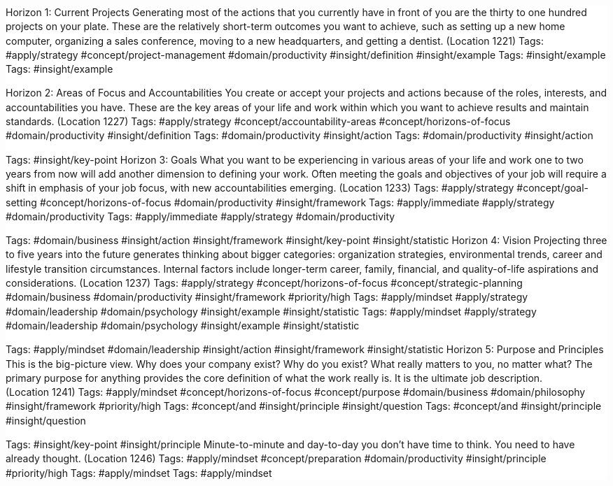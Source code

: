 Horizon 1: Current Projects Generating most of the actions that you currently have in front of you are the thirty to one hundred projects on your plate. These are the relatively short-term outcomes you want to achieve, such as setting up a new home computer, organizing a sales conference, moving to a new headquarters, and getting a dentist. (Location 1221)
Tags: #apply/strategy #concept/project-management #domain/productivity #insight/definition #insight/example
Tags: #insight/example
Tags: #insight/example
  
Horizon 2: Areas of Focus and Accountabilities You create or accept your projects and actions because of the roles, interests, and accountabilities you have. These are the key areas of your life and work within which you want to achieve results and maintain standards. (Location 1227)
Tags: #apply/strategy #concept/accountability-areas #concept/horizons-of-focus #domain/productivity #insight/definition
Tags: #domain/productivity #insight/action
Tags: #domain/productivity #insight/action
  
Tags: #insight/key-point
Horizon 3: Goals What you want to be experiencing in various areas of your life and work one to two years from now will add another dimension to defining your work. Often meeting the goals and objectives of your job will require a shift in emphasis of your job focus, with new accountabilities emerging. (Location 1233)
Tags: #apply/strategy #concept/goal-setting #concept/horizons-of-focus #domain/productivity #insight/framework
Tags: #apply/immediate #apply/strategy #domain/productivity
Tags: #apply/immediate #apply/strategy #domain/productivity
  
Tags: #domain/business #insight/action #insight/framework #insight/key-point #insight/statistic
Horizon 4: Vision Projecting three to five years into the future generates thinking about bigger categories: organization strategies, environmental trends, career and lifestyle transition circumstances. Internal factors include longer-term career, family, financial, and quality-of-life aspirations and considerations. (Location 1237)
Tags: #apply/strategy #concept/horizons-of-focus #concept/strategic-planning #domain/business #domain/productivity #insight/framework #priority/high
Tags: #apply/mindset #apply/strategy #domain/leadership #domain/psychology #insight/example #insight/statistic
Tags: #apply/mindset #apply/strategy #domain/leadership #domain/psychology #insight/example #insight/statistic
  
Tags: #apply/mindset #domain/leadership #insight/action #insight/framework #insight/statistic
Horizon 5: Purpose and Principles This is the big-picture view. Why does your company exist? Why do you exist? What really matters to you, no matter what? The primary purpose for anything provides the core definition of what the work really is. It is the ultimate job description. (Location 1241)
Tags: #apply/mindset #concept/horizons-of-focus #concept/purpose #domain/business #domain/philosophy #insight/framework #priority/high
Tags: #concept/and #insight/principle #insight/question
Tags: #concept/and #insight/principle #insight/question
  
Tags: #insight/key-point #insight/principle
Minute-to-minute and day-to-day you don’t have time to think. You need to have already thought. (Location 1246)
Tags: #apply/mindset #concept/preparation #domain/productivity #insight/principle #priority/high
Tags: #apply/mindset
Tags: #apply/mindset
  